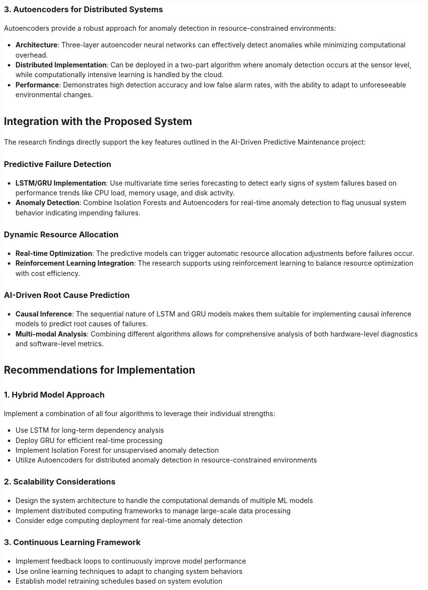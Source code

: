 ### 3. Autoencoders for Distributed Systems

Autoencoders provide a robust approach for anomaly detection in resource-constrained environments:

- **Architecture**: Three-layer autoencoder neural networks can effectively detect anomalies while minimizing computational overhead.
- **Distributed Implementation**: Can be deployed in a two-part algorithm where anomaly detection occurs at the sensor level, while computationally intensive learning is handled by the cloud.
- **Performance**: Demonstrates high detection accuracy and low false alarm rates, with the ability to adapt to unforeseeable environmental changes.

## Integration with the Proposed System

The research findings directly support the key features outlined in the AI-Driven Predictive Maintenance project:

### Predictive Failure Detection
- **LSTM/GRU Implementation**: Use multivariate time series forecasting to detect early signs of system failures based on performance trends like CPU load, memory usage, and disk activity.
- **Anomaly Detection**: Combine Isolation Forests and Autoencoders for real-time anomaly detection to flag unusual system behavior indicating impending failures.

### Dynamic Resource Allocation
- **Real-time Optimization**: The predictive models can trigger automatic resource allocation adjustments before failures occur.
- **Reinforcement Learning Integration**: The research supports using reinforcement learning to balance resource optimization with cost efficiency.

### AI-Driven Root Cause Prediction
- **Causal Inference**: The sequential nature of LSTM and GRU models makes them suitable for implementing causal inference models to predict root causes of failures.
- **Multi-modal Analysis**: Combining different algorithms allows for comprehensive analysis of both hardware-level diagnostics and software-level metrics.

## Recommendations for Implementation

### 1. Hybrid Model Approach
Implement a combination of all four algorithms to leverage their individual strengths:
- Use LSTM for long-term dependency analysis
- Deploy GRU for efficient real-time processing
- Implement Isolation Forest for unsupervised anomaly detection
- Utilize Autoencoders for distributed anomaly detection in resource-constrained environments

### 2. Scalability Considerations
- Design the system architecture to handle the computational demands of multiple ML models
- Implement distributed computing frameworks to manage large-scale data processing
- Consider edge computing deployment for real-time anomaly detection

### 3. Continuous Learning Framework
- Implement feedback loops to continuously improve model performance
- Use online learning techniques to adapt to changing system behaviors
- Establish model retraining schedules based on system evolution
